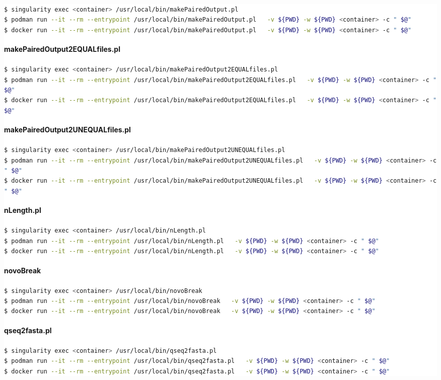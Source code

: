 ```bash
$ singularity exec <container> /usr/local/bin/makePairedOutput.pl
$ podman run --it --rm --entrypoint /usr/local/bin/makePairedOutput.pl   -v ${PWD} -w ${PWD} <container> -c " $@"
$ docker run --it --rm --entrypoint /usr/local/bin/makePairedOutput.pl   -v ${PWD} -w ${PWD} <container> -c " $@"
```


#### makePairedOutput2EQUALfiles.pl

```bash
$ singularity exec <container> /usr/local/bin/makePairedOutput2EQUALfiles.pl
$ podman run --it --rm --entrypoint /usr/local/bin/makePairedOutput2EQUALfiles.pl   -v ${PWD} -w ${PWD} <container> -c " $@"
$ docker run --it --rm --entrypoint /usr/local/bin/makePairedOutput2EQUALfiles.pl   -v ${PWD} -w ${PWD} <container> -c " $@"
```


#### makePairedOutput2UNEQUALfiles.pl

```bash
$ singularity exec <container> /usr/local/bin/makePairedOutput2UNEQUALfiles.pl
$ podman run --it --rm --entrypoint /usr/local/bin/makePairedOutput2UNEQUALfiles.pl   -v ${PWD} -w ${PWD} <container> -c " $@"
$ docker run --it --rm --entrypoint /usr/local/bin/makePairedOutput2UNEQUALfiles.pl   -v ${PWD} -w ${PWD} <container> -c " $@"
```


#### nLength.pl

```bash
$ singularity exec <container> /usr/local/bin/nLength.pl
$ podman run --it --rm --entrypoint /usr/local/bin/nLength.pl   -v ${PWD} -w ${PWD} <container> -c " $@"
$ docker run --it --rm --entrypoint /usr/local/bin/nLength.pl   -v ${PWD} -w ${PWD} <container> -c " $@"
```


#### novoBreak

```bash
$ singularity exec <container> /usr/local/bin/novoBreak
$ podman run --it --rm --entrypoint /usr/local/bin/novoBreak   -v ${PWD} -w ${PWD} <container> -c " $@"
$ docker run --it --rm --entrypoint /usr/local/bin/novoBreak   -v ${PWD} -w ${PWD} <container> -c " $@"
```


#### qseq2fasta.pl

```bash
$ singularity exec <container> /usr/local/bin/qseq2fasta.pl
$ podman run --it --rm --entrypoint /usr/local/bin/qseq2fasta.pl   -v ${PWD} -w ${PWD} <container> -c " $@"
$ docker run --it --rm --entrypoint /usr/local/bin/qseq2fasta.pl   -v ${PWD} -w ${PWD} <container> -c " $@"
```
